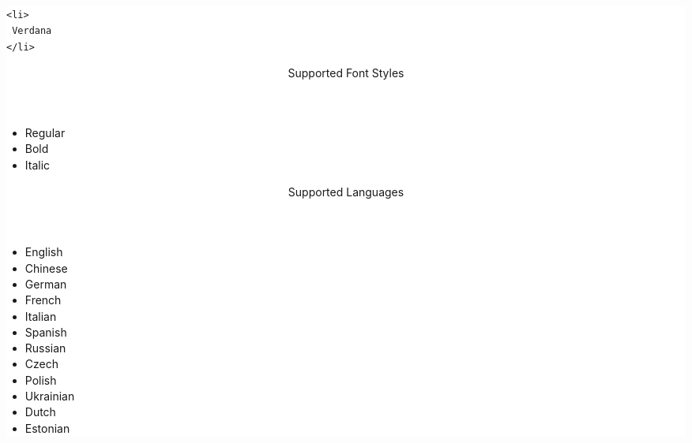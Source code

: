     <li>
     Verdana
    </li>
   </ul>
   <header>
    <i class="fa fa-text-width">
    </i>
    Supported Font Styles
   </header>
   <ul>
    <li>
     Regular
    </li>
    <li>
     Bold
    </li>
    <li>
     Italic
    </li>
   </ul>
  </div>
  
  <div class="d1-col d1-right">
   <header>
    <i class="fa fa-language">
    </i>
    Supported Languages
   </header>
   <ul>
    <li>
     English
    </li>
    <li>
     Chinese
    </li>
    <li>
     German
    </li>
    <li>
     French
    </li>
    <li>
     Italian
    </li>
    <li>
     Spanish
    </li>
    <li>
     Russian
    </li>
    <li>
     Czech
    </li>
    <li>
     Polish
    </li>
    <li>
     Ukrainian
    </li>
    <li>
     Dutch
    </li>
    <li>
     Estonian